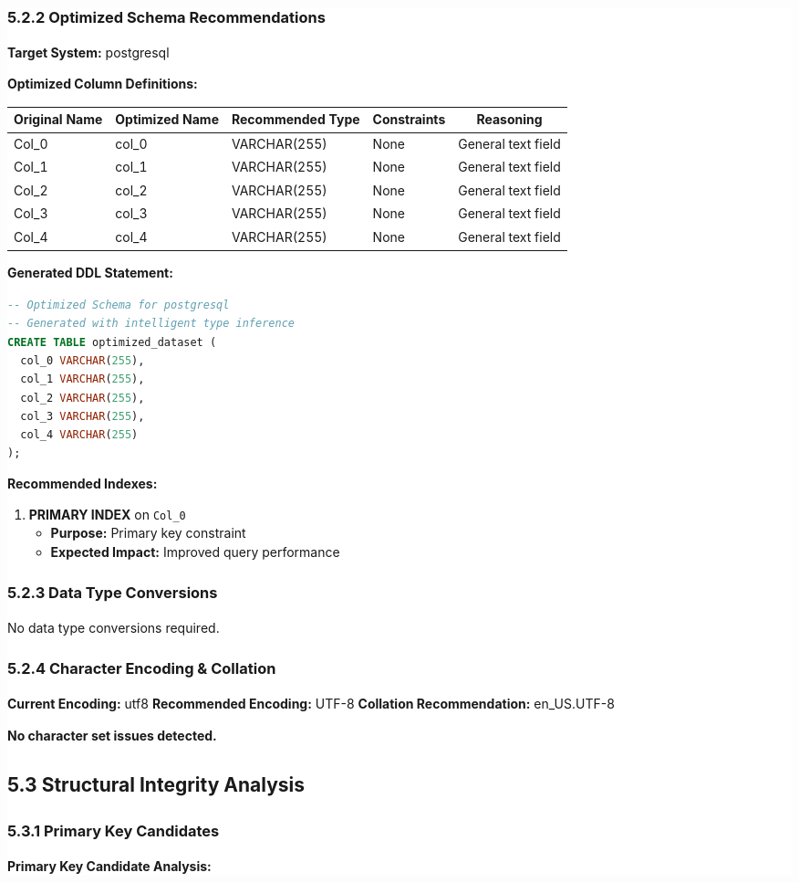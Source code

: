 ### 5.2.2 Optimized Schema Recommendations
**Target System:** postgresql

**Optimized Column Definitions:**

| Original Name | Optimized Name | Recommended Type | Constraints | Reasoning          |
| ------------- | -------------- | ---------------- | ----------- | ------------------ |
| Col_0         | col_0          | VARCHAR(255)     | None        | General text field |
| Col_1         | col_1          | VARCHAR(255)     | None        | General text field |
| Col_2         | col_2          | VARCHAR(255)     | None        | General text field |
| Col_3         | col_3          | VARCHAR(255)     | None        | General text field |
| Col_4         | col_4          | VARCHAR(255)     | None        | General text field |

**Generated DDL Statement:**

```sql
-- Optimized Schema for postgresql
-- Generated with intelligent type inference
CREATE TABLE optimized_dataset (
  col_0 VARCHAR(255),
  col_1 VARCHAR(255),
  col_2 VARCHAR(255),
  col_3 VARCHAR(255),
  col_4 VARCHAR(255)
);
```

**Recommended Indexes:**

1. **PRIMARY INDEX** on `Col_0`
   - **Purpose:** Primary key constraint
   - **Expected Impact:** Improved query performance



### 5.2.3 Data Type Conversions
No data type conversions required.

### 5.2.4 Character Encoding & Collation
**Current Encoding:** utf8
**Recommended Encoding:** UTF-8
**Collation Recommendation:** en_US.UTF-8

**No character set issues detected.**

## 5.3 Structural Integrity Analysis

### 5.3.1 Primary Key Candidates
**Primary Key Candidate Analysis:**
